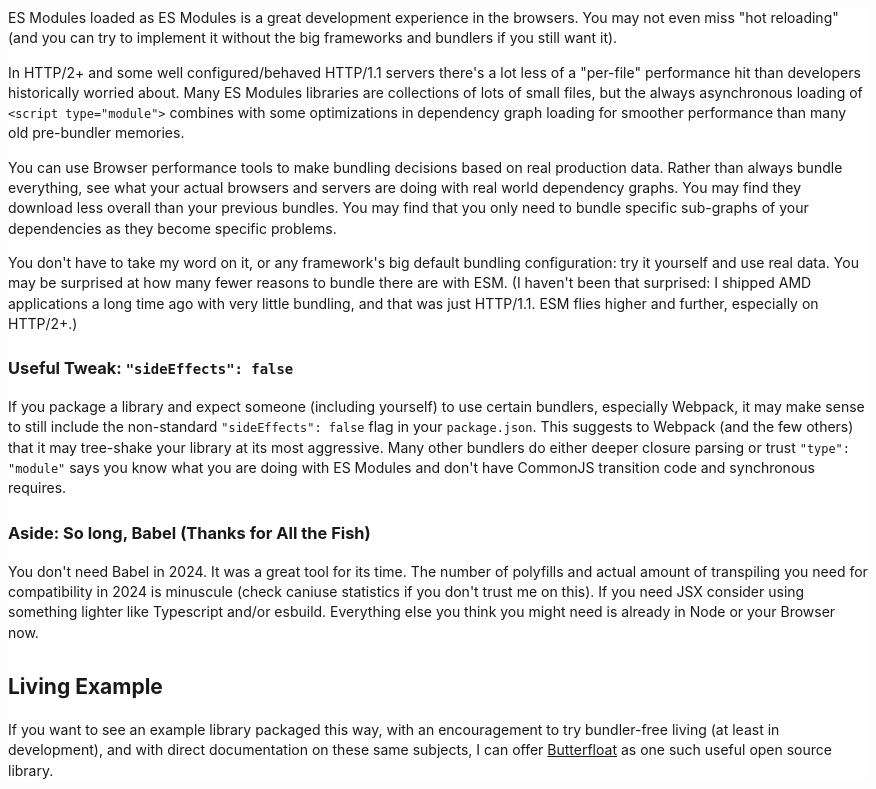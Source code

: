 ES Modules loaded as ES Modules is a great development experience in
the browsers. You may not even miss "hot reloading" (and you can try
to implement it without the big frameworks and bundlers if you still
want it).

In HTTP/2+ and some well configured/behaved HTTP/1.1 servers there's a
lot less of a "per-file" performance hit than developers historically
worried about. Many ES Modules libraries are collections of lots of
small files, but the always asynchronous loading of
`<script type="module">` combines with some optimizations in dependency
graph loading for smoother performance than many old pre-bundler
memories.

You can use Browser performance tools to make bundling decisions based
on real production data. Rather than always bundle everything, see
what your actual browsers and servers are doing with real world 
dependency graphs. You may find they download less overall than your
previous bundles. You may find that you only need to bundle specific
sub-graphs of your dependencies as they become specific problems.

You don't have to take my word on it, or any framework's big default
bundling configuration: try it yourself and use real data. You may be
surprised at how many fewer reasons to bundle there are with ESM. (I
haven't been that surprised: I shipped AMD applications a long time
ago with very little bundling, and that was just HTTP/1.1. ESM flies
higher and further, especially on HTTP/2+.)

### Useful Tweak: `"sideEffects": false`

If you package a library and expect someone (including yourself) to
use certain bundlers, especially Webpack, it may make sense to still
include the non-standard `"sideEffects": false` flag in your
`package.json`. This suggests to Webpack (and the few others) that it
may tree-shake your library at its most aggressive. Many other bundlers
do either deeper closure parsing or trust `"type": "module"` says you
know what you are doing with ES Modules and don't have CommonJS
transition code and synchronous requires.

### Aside: So long, Babel (Thanks for All the Fish)

You don't need Babel in 2024. It was a great tool for its time. The
number of polyfills and actual amount of transpiling you need for
compatibility in 2024 is minuscule (check caniuse statistics if you
don't trust me on this). If you need JSX consider using something
lighter like Typescript and/or esbuild. Everything else you think you
might need is already in Node or your Browser now.

## Living Example

If you want to see an example library packaged this way, with an
encouragement to try bundler-free living (at least in development),
and with direct documentation on these same subjects, I can offer
[Butterfloat](https://github.com/WorldMaker/butterfloat/) as one such
useful open source library.
